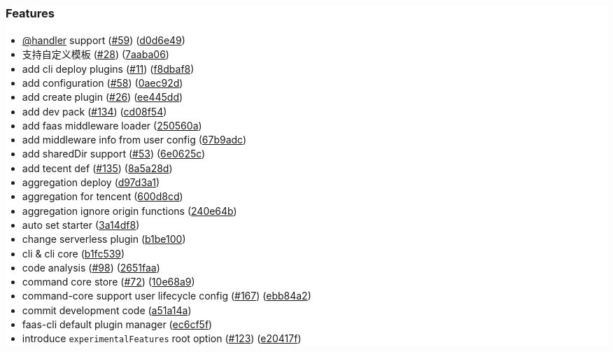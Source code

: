 
### Features

* [@handler](https://github.com/handler) support ([#59](https://github.com/midwayjs/midway-faas/issues/59)) ([d0d6e49](https://github.com/midwayjs/midway-faas/commit/d0d6e491a16bcc24d8a56dd5095e1186852402bb))
* 支持自定义模板 ([#28](https://github.com/midwayjs/midway-faas/issues/28)) ([7aaba06](https://github.com/midwayjs/midway-faas/commit/7aaba06c69deafb6a52d8805c9cd00924d722a4d))
* add cli deploy plugins ([#11](https://github.com/midwayjs/midway-faas/issues/11)) ([f8dbaf8](https://github.com/midwayjs/midway-faas/commit/f8dbaf8f0010731faeda48e1c30be72f2f912791))
* add configuration ([#58](https://github.com/midwayjs/midway-faas/issues/58)) ([0aec92d](https://github.com/midwayjs/midway-faas/commit/0aec92dc16c70c812268b1d3b328886fe3d6c309))
* add create plugin ([#26](https://github.com/midwayjs/midway-faas/issues/26)) ([ee445dd](https://github.com/midwayjs/midway-faas/commit/ee445dd8ee1b3e812abb30e34e2e9313ad69c0c2))
* add dev pack ([#134](https://github.com/midwayjs/midway-faas/issues/134)) ([cd08f54](https://github.com/midwayjs/midway-faas/commit/cd08f54859da80f517cb37f99857679286f10f0f))
* add faas middleware loader ([250560a](https://github.com/midwayjs/midway-faas/commit/250560a1656e0d0e7601e44d7807ff5124c3ad86))
* add middleware info from user config ([67b9adc](https://github.com/midwayjs/midway-faas/commit/67b9adcbfa29bff65c988a592471f9c9562d4d26))
* add sharedDir support ([#53](https://github.com/midwayjs/midway-faas/issues/53)) ([6e0625c](https://github.com/midwayjs/midway-faas/commit/6e0625cb8357c69c174b0be8373f7b595352e453))
* add tecent def ([#135](https://github.com/midwayjs/midway-faas/issues/135)) ([8a5a28d](https://github.com/midwayjs/midway-faas/commit/8a5a28df17e3a1b28cf8e7f32aacaf791bf048e8))
* aggregation deploy ([d97d3a1](https://github.com/midwayjs/midway-faas/commit/d97d3a1d6211395c19d38b0af4b9de72cd81f23b))
* aggregation for tencent ([600d8cd](https://github.com/midwayjs/midway-faas/commit/600d8cdbe60701d465f632181a3af520717f6564))
* aggregation ignore origin functions ([240e64b](https://github.com/midwayjs/midway-faas/commit/240e64b6dc31130b66a1b17deea2387c7a874f52))
* auto set starter ([3a14df8](https://github.com/midwayjs/midway-faas/commit/3a14df812eee6e6c8d13787e7ca383e7efc2dd41))
* change serverless plugin ([b1be100](https://github.com/midwayjs/midway-faas/commit/b1be100a5dda0f186ec2534ff852b17ce902996d))
* cli & cli core ([b1fc539](https://github.com/midwayjs/midway-faas/commit/b1fc5395598acc393786c550ef089321fc94ef2c))
* code analysis ([#98](https://github.com/midwayjs/midway-faas/issues/98)) ([2651faa](https://github.com/midwayjs/midway-faas/commit/2651faa55155b3e00be875275536039792473f2c))
* command core store ([#72](https://github.com/midwayjs/midway-faas/issues/72)) ([10e68a9](https://github.com/midwayjs/midway-faas/commit/10e68a9a1cf096628eabb7b2b3f2c34dbdd14f3a))
* command-core support user lifecycle config ([#167](https://github.com/midwayjs/midway-faas/issues/167)) ([ebb84a2](https://github.com/midwayjs/midway-faas/commit/ebb84a2c215d6af504841d448db14149cac4d155))
* commit development code ([a51a14a](https://github.com/midwayjs/midway-faas/commit/a51a14ae266a12f37fbe20ebf7eabfa764cf6532))
* faas-cli default plugin manager ([ec6cf5f](https://github.com/midwayjs/midway-faas/commit/ec6cf5ff334225eed098414af6aa6dd42c3bd39b))
* introduce `experimentalFeatures` root option ([#123](https://github.com/midwayjs/midway-faas/issues/123)) ([e20417f](https://github.com/midwayjs/midway-faas/commit/e20417f11e8bcdada52ca9835adeec6c16b67c06))
